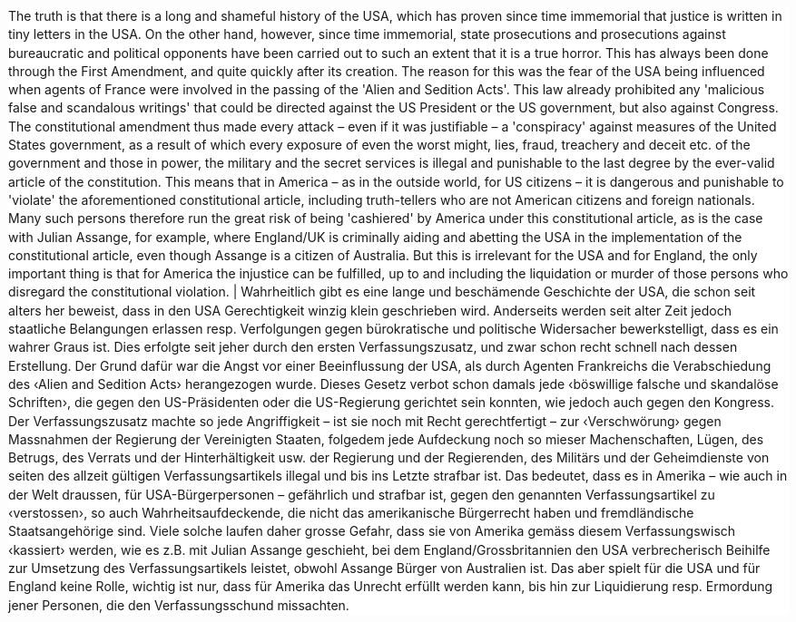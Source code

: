 The truth is that there is a long and shameful history of the USA, which has proven since time immemorial that justice is written in tiny letters in the USA. On the other hand, however, since time immemorial, state prosecutions and prosecutions against bureaucratic and political opponents have been carried out to such an extent that it is a true horror. This has always been done through the First Amendment, and quite quickly after its creation. The reason for this was the fear of the USA being influenced when agents of France were involved in the passing of the 'Alien and Sedition Acts'. This law already prohibited any 'malicious false and scandalous writings' that could be directed against the US President or the US government, but also against Congress. The constitutional amendment thus made every attack – even if it was justifiable – a 'conspiracy' against measures of the United States government, as a result of which every exposure of even the worst might, lies, fraud, treachery and deceit etc. of the government and those in power, the military and the secret services is illegal and punishable to the last degree by the ever-valid article of the constitution. This means that in America – as in the outside world, for US citizens – it is dangerous and punishable to 'violate' the aforementioned constitutional article, including truth-tellers who are not American citizens and foreign nationals. Many such persons therefore run the great risk of being 'cashiered' by America under this constitutional article, as is the case with Julian Assange, for example, where England/UK is criminally aiding and abetting the USA in the implementation of the constitutional article, even though Assange is a citizen of Australia. But this is irrelevant for the USA and for England, the only important thing is that for America the injustice can be fulfilled, up to and including the liquidation or murder of those persons who disregard the constitutional violation.  | Wahrheitlich gibt es eine lange und beschämende Geschichte der USA, die schon seit alters her beweist, dass in den USA Gerechtigkeit winzig klein geschrieben wird. Anderseits werden seit alter Zeit jedoch staatliche Belangungen erlassen resp. Verfolgungen gegen bürokratische und politische Widersacher bewerkstelligt, dass es ein wahrer Graus ist. Dies erfolgte seit jeher durch den ersten Verfassungszusatz, und zwar schon recht schnell nach dessen Erstellung. Der Grund dafür war die Angst vor einer Beeinflussung der USA, als durch Agenten Frankreichs die Verabschiedung des ‹Alien and Sedition Acts› herangezogen wurde. Dieses Gesetz verbot schon damals jede ‹böswillige falsche und skandalöse Schriften›, die gegen den US-Präsidenten oder die US-Regierung gerichtet sein konnten, wie jedoch auch gegen den Kongress. Der Verfassungszusatz machte so jede Angriffigkeit – ist sie noch mit Recht gerechtfertigt – zur ‹Verschwörung› gegen Massnahmen der Regierung der Vereinigten Staaten, folgedem jede Aufdeckung noch so mieser Machenschaften, Lügen, des Betrugs, des Verrats und der Hinterhältigkeit usw. der Regierung und der Regierenden, des Militärs und der Geheimdienste von seiten des allzeit gültigen Verfassungsartikels illegal und bis ins Letzte strafbar ist. Das bedeutet, dass es in Amerika – wie auch in der Welt draussen, für USA-Bürgerpersonen – gefährlich und strafbar ist, gegen den genannten Verfassungsartikel zu ‹verstossen›, so auch Wahrheitsaufdeckende, die nicht das amerikanische Bürgerrecht haben und fremdländische Staatsangehörige sind. Viele solche laufen daher grosse Gefahr, dass sie von Amerika gemäss diesem Verfassungswisch ‹kassiert› werden, wie es z.B. mit Julian Assange geschieht, bei dem England/Grossbritannien den USA verbrecherisch Beihilfe zur Umsetzung des Verfassungsartikels leistet, obwohl Assange Bürger von Australien ist. Das aber spielt für die USA und für England keine Rolle, wichtig ist nur, dass für Amerika das Unrecht erfüllt werden kann, bis hin zur Liquidierung resp. Ermordung jener Personen, die den Verfassungsschund missachten.   